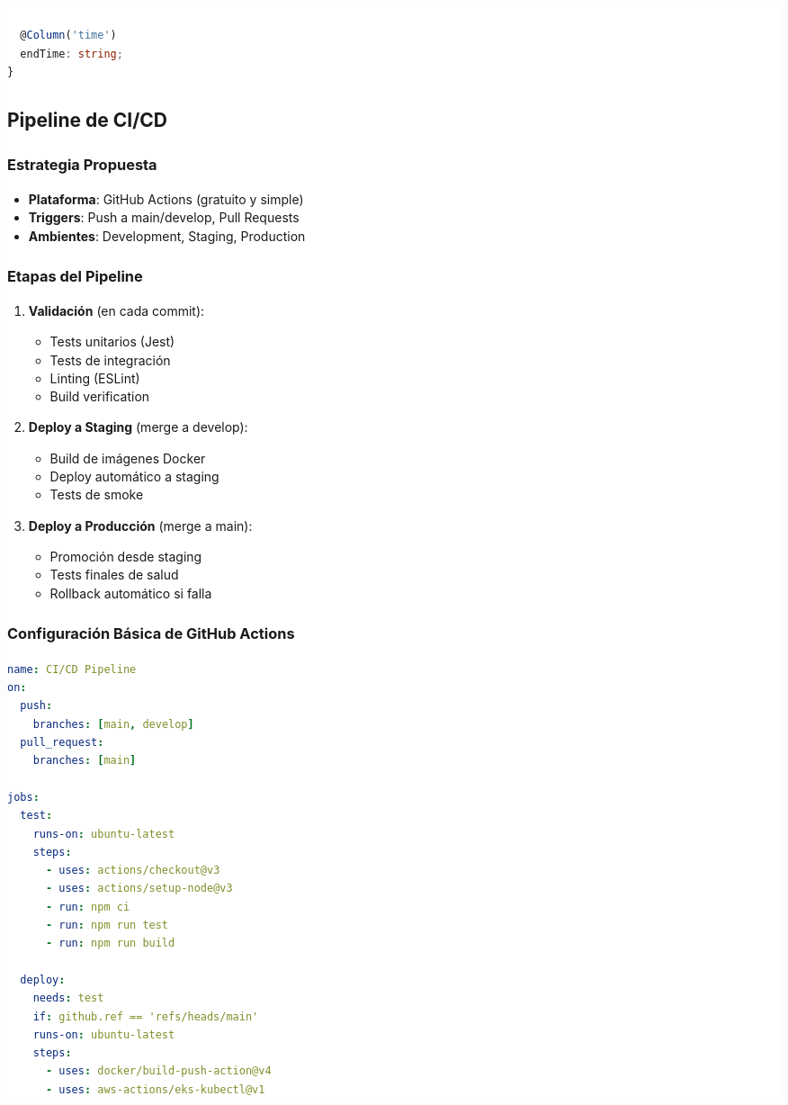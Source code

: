 ```typescript

  @Column('time')
  endTime: string;
}
```

## Pipeline de CI/CD

### Estrategia Propuesta
- **Plataforma**: GitHub Actions (gratuito y simple)
- **Triggers**: Push a main/develop, Pull Requests
- **Ambientes**: Development, Staging, Production

### Etapas del Pipeline

1. **Validación** (en cada commit):
   - Tests unitarios (Jest)
   - Tests de integración
   - Linting (ESLint)
   - Build verification

2. **Deploy a Staging** (merge a develop):
   - Build de imágenes Docker
   - Deploy automático a staging
   - Tests de smoke

3. **Deploy a Producción** (merge a main):
   - Promoción desde staging
   - Tests finales de salud
   - Rollback automático si falla

### Configuración Básica de GitHub Actions
```yaml
name: CI/CD Pipeline
on:
  push:
    branches: [main, develop]
  pull_request:
    branches: [main]

jobs:
  test:
    runs-on: ubuntu-latest
    steps:
      - uses: actions/checkout@v3
      - uses: actions/setup-node@v3
      - run: npm ci
      - run: npm run test
      - run: npm run build

  deploy:
    needs: test
    if: github.ref == 'refs/heads/main'
    runs-on: ubuntu-latest
    steps:
      - uses: docker/build-push-action@v4
      - uses: aws-actions/eks-kubectl@v1
```

